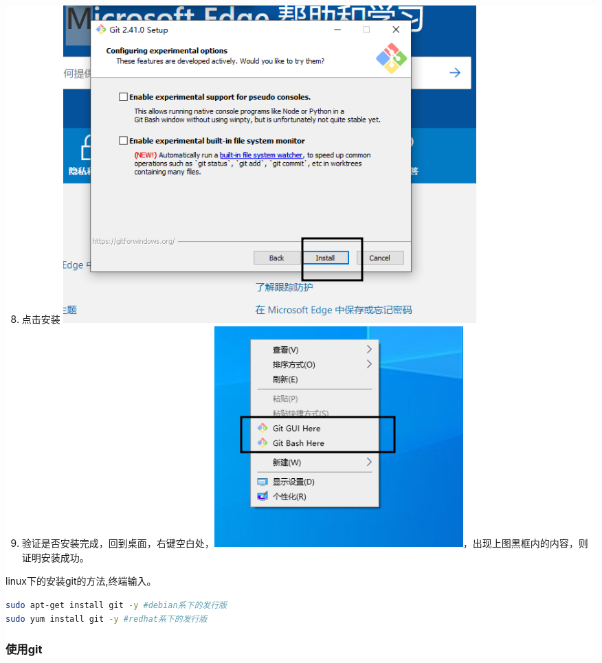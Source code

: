 8. 点击安装 ![安装](开发者小白的git入门指南/2023-07-07-11-15-52.png)
9. 验证是否安装完成，回到桌面，右键空白处，![验证安装成功](开发者小白的git入门指南/2023-07-07-12-08-03.png)，出现上图黑框内的内容，则证明安装成功。

linux下的安装git的方法,终端输入。

```bash
sudo apt-get install git -y #debian系下的发行版
sudo yum install git -y #redhat系下的发行版
```

### 使用git
